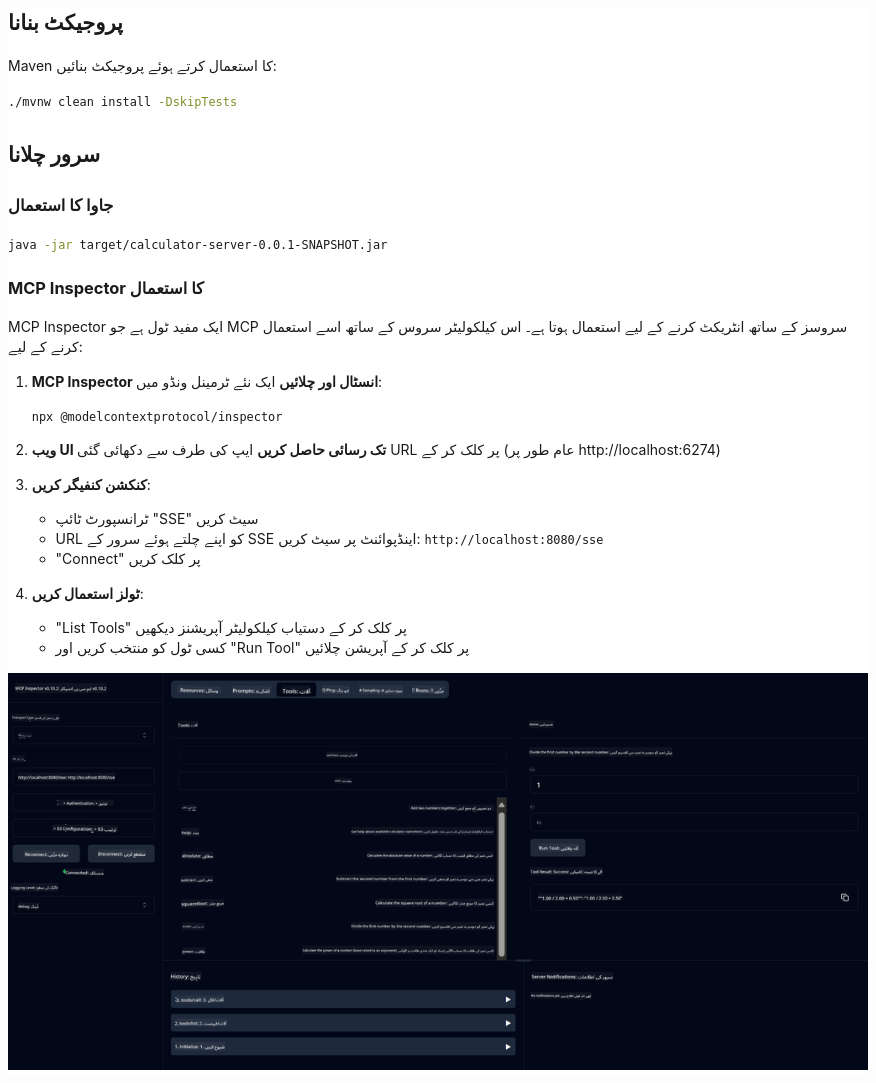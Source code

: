 ## پروجیکٹ بنانا

Maven کا استعمال کرتے ہوئے پروجیکٹ بنائیں:
```bash
./mvnw clean install -DskipTests
```

## سرور چلانا

### جاوا کا استعمال

```bash
java -jar target/calculator-server-0.0.1-SNAPSHOT.jar
```

### MCP Inspector کا استعمال

MCP Inspector ایک مفید ٹول ہے جو MCP سروسز کے ساتھ انٹریکٹ کرنے کے لیے استعمال ہوتا ہے۔ اس کیلکولیٹر سروس کے ساتھ اسے استعمال کرنے کے لیے:

1. **MCP Inspector انسٹال اور چلائیں** ایک نئے ٹرمینل ونڈو میں:
   ```bash
   npx @modelcontextprotocol/inspector
   ```

2. **ویب UI تک رسائی حاصل کریں** ایپ کی طرف سے دکھائی گئی URL پر کلک کر کے (عام طور پر http://localhost:6274)

3. **کنکشن کنفیگر کریں**:
   - ٹرانسپورٹ ٹائپ "SSE" سیٹ کریں
   - URL کو اپنے چلتے ہوئے سرور کے SSE اینڈپوائنٹ پر سیٹ کریں: `http://localhost:8080/sse`
   - "Connect" پر کلک کریں

4. **ٹولز استعمال کریں**:
   - "List Tools" پر کلک کر کے دستیاب کیلکولیٹر آپریشنز دیکھیں
   - کسی ٹول کو منتخب کریں اور "Run Tool" پر کلک کر کے آپریشن چلائیں

![MCP Inspector Screenshot](../../../../../../translated_images/tool.c75a0b2380efcf1a47a8478f54380a36ddcca7943b98f56dabbac8b07e15c3bb.ur.png)
